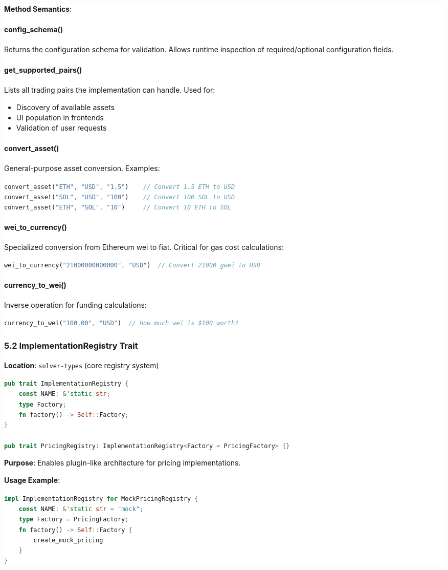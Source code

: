 **Method Semantics**:

#### config_schema()
Returns the configuration schema for validation. Allows runtime inspection of required/optional configuration fields.

#### get_supported_pairs()
Lists all trading pairs the implementation can handle. Used for:
- Discovery of available assets
- UI population in frontends
- Validation of user requests

#### convert_asset()
General-purpose asset conversion. Examples:
```rust
convert_asset("ETH", "USD", "1.5")    // Convert 1.5 ETH to USD
convert_asset("SOL", "USD", "100")    // Convert 100 SOL to USD
convert_asset("ETH", "SOL", "10")     // Convert 10 ETH to SOL
```

#### wei_to_currency()
Specialized conversion from Ethereum wei to fiat. Critical for gas cost calculations:
```rust
wei_to_currency("21000000000000", "USD")  // Convert 21000 gwei to USD
```

#### currency_to_wei()
Inverse operation for funding calculations:
```rust
currency_to_wei("100.00", "USD")  // How much wei is $100 worth?
```

### 5.2 ImplementationRegistry Trait

**Location**: `solver-types` (core registry system)

```rust
pub trait ImplementationRegistry {
    const NAME: &'static str;
    type Factory;
    fn factory() -> Self::Factory;
}

pub trait PricingRegistry: ImplementationRegistry<Factory = PricingFactory> {}
```

**Purpose**: Enables plugin-like architecture for pricing implementations.

**Usage Example**:
```rust
impl ImplementationRegistry for MockPricingRegistry {
    const NAME: &'static str = "mock";
    type Factory = PricingFactory;
    fn factory() -> Self::Factory {
        create_mock_pricing
    }
}
```
